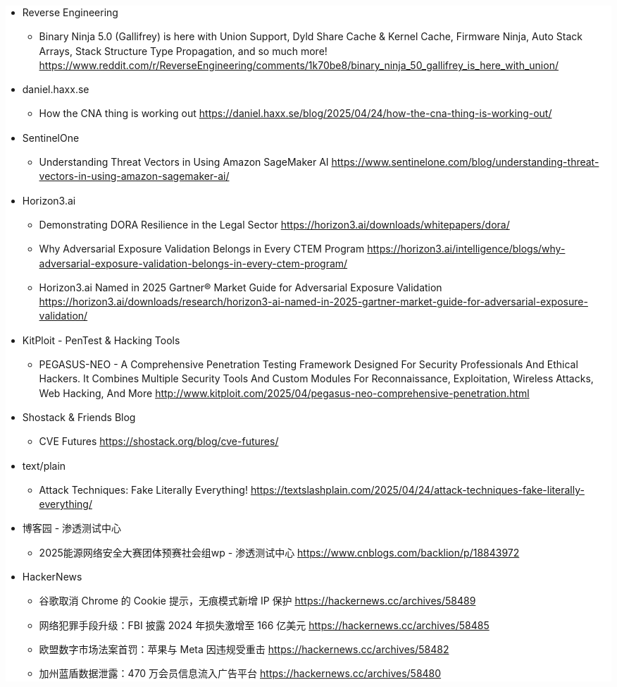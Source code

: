 - Reverse Engineering
  - Binary Ninja 5.0 (Gallifrey) is here with Union Support, Dyld Share Cache & Kernel Cache, Firmware Ninja, Auto Stack Arrays, Stack Structure Type Propagation, and so much more!
https://www.reddit.com/r/ReverseEngineering/comments/1k70be8/binary_ninja_50_gallifrey_is_here_with_union/

- daniel.haxx.se
  - How the CNA thing is working out
https://daniel.haxx.se/blog/2025/04/24/how-the-cna-thing-is-working-out/

- SentinelOne
  - Understanding Threat Vectors in Using Amazon SageMaker AI
https://www.sentinelone.com/blog/understanding-threat-vectors-in-using-amazon-sagemaker-ai/

- Horizon3.ai
  - Demonstrating DORA Resilience in the Legal Sector
https://horizon3.ai/downloads/whitepapers/dora/

  - Why Adversarial Exposure Validation Belongs in Every CTEM Program
https://horizon3.ai/intelligence/blogs/why-adversarial-exposure-validation-belongs-in-every-ctem-program/

  - Horizon3.ai Named in 2025 Gartner® Market Guide for Adversarial Exposure Validation
https://horizon3.ai/downloads/research/horizon3-ai-named-in-2025-gartner-market-guide-for-adversarial-exposure-validation/

- KitPloit - PenTest &amp; Hacking Tools
  - PEGASUS-NEO - A Comprehensive Penetration Testing Framework Designed For Security Professionals And Ethical Hackers. It Combines Multiple Security Tools And Custom Modules For Reconnaissance, Exploitation, Wireless Attacks, Web Hacking, And More
http://www.kitploit.com/2025/04/pegasus-neo-comprehensive-penetration.html

- Shostack & Friends Blog
  - CVE Futures
https://shostack.org/blog/cve-futures/

- text/plain
  - Attack Techniques: Fake Literally Everything!
https://textslashplain.com/2025/04/24/attack-techniques-fake-literally-everything/

- 博客园 - 渗透测试中心
  - 2025能源网络安全大赛团体预赛社会组wp - 渗透测试中心
https://www.cnblogs.com/backlion/p/18843972

- HackerNews
  - 谷歌取消 Chrome 的 Cookie 提示，无痕模式新增 IP 保护​
https://hackernews.cc/archives/58489

  - 网络犯罪手段升级：FBI 披露 2024 年损失激增至 166 亿美元
https://hackernews.cc/archives/58485

  - 欧盟数字市场法案首罚：苹果与 Meta 因违规受重击
https://hackernews.cc/archives/58482

  - 加州蓝盾数据泄露：470 万会员信息流入广告平台
https://hackernews.cc/archives/58480

